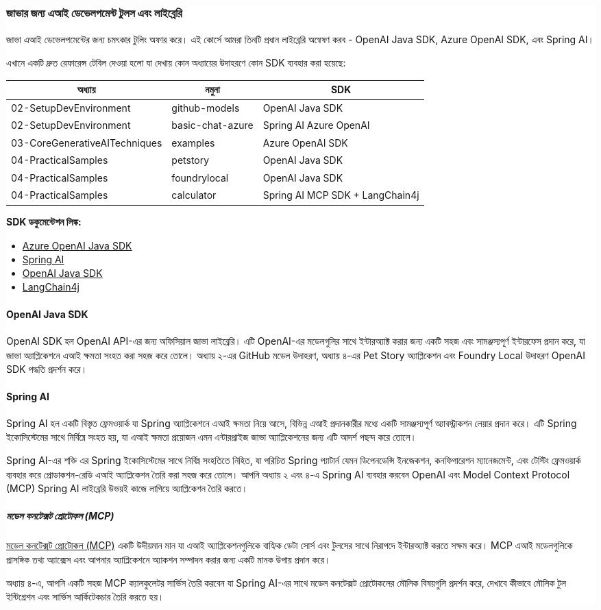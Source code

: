 ### জাভার জন্য এআই ডেভেলপমেন্ট টুলস এবং লাইব্রেরি

জাভা এআই ডেভেলপমেন্টের জন্য চমৎকার টুলিং অফার করে। এই কোর্সে আমরা তিনটি প্রধান লাইব্রেরি অন্বেষণ করব - OpenAI Java SDK, Azure OpenAI SDK, এবং Spring AI।

এখানে একটি দ্রুত রেফারেন্স টেবিল দেওয়া হলো যা দেখায় কোন অধ্যায়ের উদাহরণে কোন SDK ব্যবহার করা হয়েছে:

| অধ্যায় | নমুনা | SDK |
|---------|--------|-----|
| 02-SetupDevEnvironment | github-models | OpenAI Java SDK |
| 02-SetupDevEnvironment | basic-chat-azure | Spring AI Azure OpenAI |
| 03-CoreGenerativeAITechniques | examples | Azure OpenAI SDK |
| 04-PracticalSamples | petstory | OpenAI Java SDK |
| 04-PracticalSamples | foundrylocal | OpenAI Java SDK |
| 04-PracticalSamples | calculator | Spring AI MCP SDK + LangChain4j |

**SDK ডকুমেন্টেশন লিঙ্ক:**
- [Azure OpenAI Java SDK](https://github.com/Azure/azure-sdk-for-java/tree/azure-ai-openai_1.0.0-beta.16/sdk/openai/azure-ai-openai)
- [Spring AI](https://docs.spring.io/spring-ai/reference/)
- [OpenAI Java SDK](https://github.com/openai/openai-java)
- [LangChain4j](https://docs.langchain4j.dev/)

#### OpenAI Java SDK

OpenAI SDK হল OpenAI API-এর জন্য অফিসিয়াল জাভা লাইব্রেরি। এটি OpenAI-এর মডেলগুলির সাথে ইন্টারঅ্যাক্ট করার জন্য একটি সহজ এবং সামঞ্জস্যপূর্ণ ইন্টারফেস প্রদান করে, যা জাভা অ্যাপ্লিকেশনে এআই ক্ষমতা সংহত করা সহজ করে তোলে। অধ্যায় ২-এর GitHub মডেল উদাহরণ, অধ্যায় ৪-এর Pet Story অ্যাপ্লিকেশন এবং Foundry Local উদাহরণ OpenAI SDK পদ্ধতি প্রদর্শন করে।

#### Spring AI

Spring AI হল একটি বিস্তৃত ফ্রেমওয়ার্ক যা Spring অ্যাপ্লিকেশনে এআই ক্ষমতা নিয়ে আসে, বিভিন্ন এআই প্রদানকারীর মধ্যে একটি সামঞ্জস্যপূর্ণ অ্যাবস্ট্রাকশন লেয়ার প্রদান করে। এটি Spring ইকোসিস্টেমের সাথে নির্বিঘ্নে সংহত হয়, যা এআই ক্ষমতা প্রয়োজন এমন এন্টারপ্রাইজ জাভা অ্যাপ্লিকেশনের জন্য এটি আদর্শ পছন্দ করে তোলে।

Spring AI-এর শক্তি এর Spring ইকোসিস্টেমের সাথে নির্বিঘ্ন সংহতিতে নিহিত, যা পরিচিত Spring প্যাটার্ন যেমন ডিপেনডেন্সি ইনজেকশন, কনফিগারেশন ম্যানেজমেন্ট, এবং টেস্টিং ফ্রেমওয়ার্ক ব্যবহার করে প্রোডাকশন-রেডি এআই অ্যাপ্লিকেশন তৈরি করা সহজ করে তোলে। আপনি অধ্যায় ২ এবং ৪-এ Spring AI ব্যবহার করবেন OpenAI এবং Model Context Protocol (MCP) Spring AI লাইব্রেরি উভয়ই কাজে লাগিয়ে অ্যাপ্লিকেশন তৈরি করতে।

##### মডেল কনটেক্সট প্রোটোকল (MCP)

[মডেল কনটেক্সট প্রোটোকল (MCP)](https://modelcontextprotocol.io/) একটি উদীয়মান মান যা এআই অ্যাপ্লিকেশনগুলিকে বাহ্যিক ডেটা সোর্স এবং টুলসের সাথে নিরাপদে ইন্টারঅ্যাক্ট করতে সক্ষম করে। MCP এআই মডেলগুলিকে প্রাসঙ্গিক তথ্য অ্যাক্সেস এবং আপনার অ্যাপ্লিকেশনে অ্যাকশন সম্পাদন করার জন্য একটি মানক উপায় প্রদান করে।

অধ্যায় ৪-এ, আপনি একটি সহজ MCP ক্যালকুলেটর সার্ভিস তৈরি করবেন যা Spring AI-এর সাথে মডেল কনটেক্সট প্রোটোকলের মৌলিক বিষয়গুলি প্রদর্শন করে, দেখাবে কীভাবে মৌলিক টুল ইন্টিগ্রেশন এবং সার্ভিস আর্কিটেকচার তৈরি করতে হয়।
